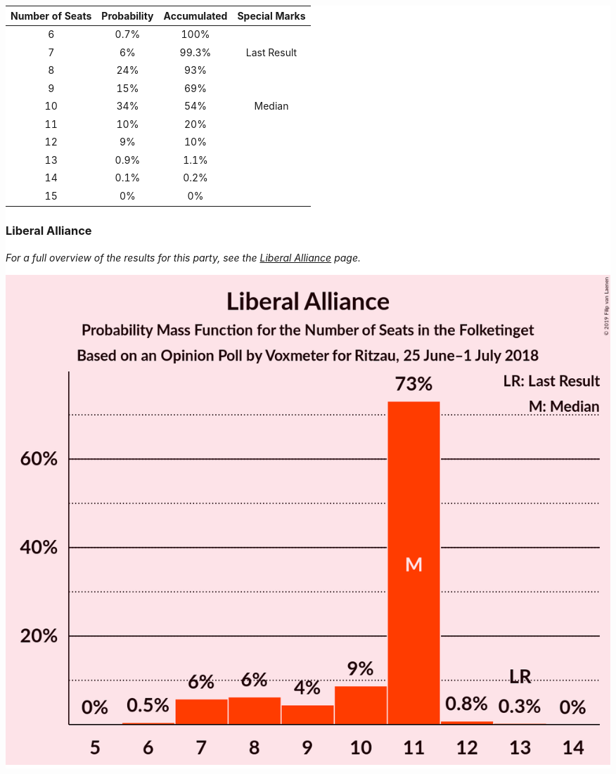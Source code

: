 
| Number of Seats | Probability | Accumulated | Special Marks |
|:---------------:|:-----------:|:-----------:|:-------------:|
| 6 | 0.7% | 100% |  |
| 7 | 6% | 99.3% | Last Result |
| 8 | 24% | 93% |  |
| 9 | 15% | 69% |  |
| 10 | 34% | 54% | Median |
| 11 | 10% | 20% |  |
| 12 | 9% | 10% |  |
| 13 | 0.9% | 1.1% |  |
| 14 | 0.1% | 0.2% |  |
| 15 | 0% | 0% |  |

### Liberal Alliance

*For a full overview of the results for this party, see the [Liberal Alliance](party-liberalalliance.html) page.*

![Graph with seats probability mass function not yet produced](2018-07-01-Voxmeter-seats-pmf-liberalalliance.png "Seats Probability Mass Function")
